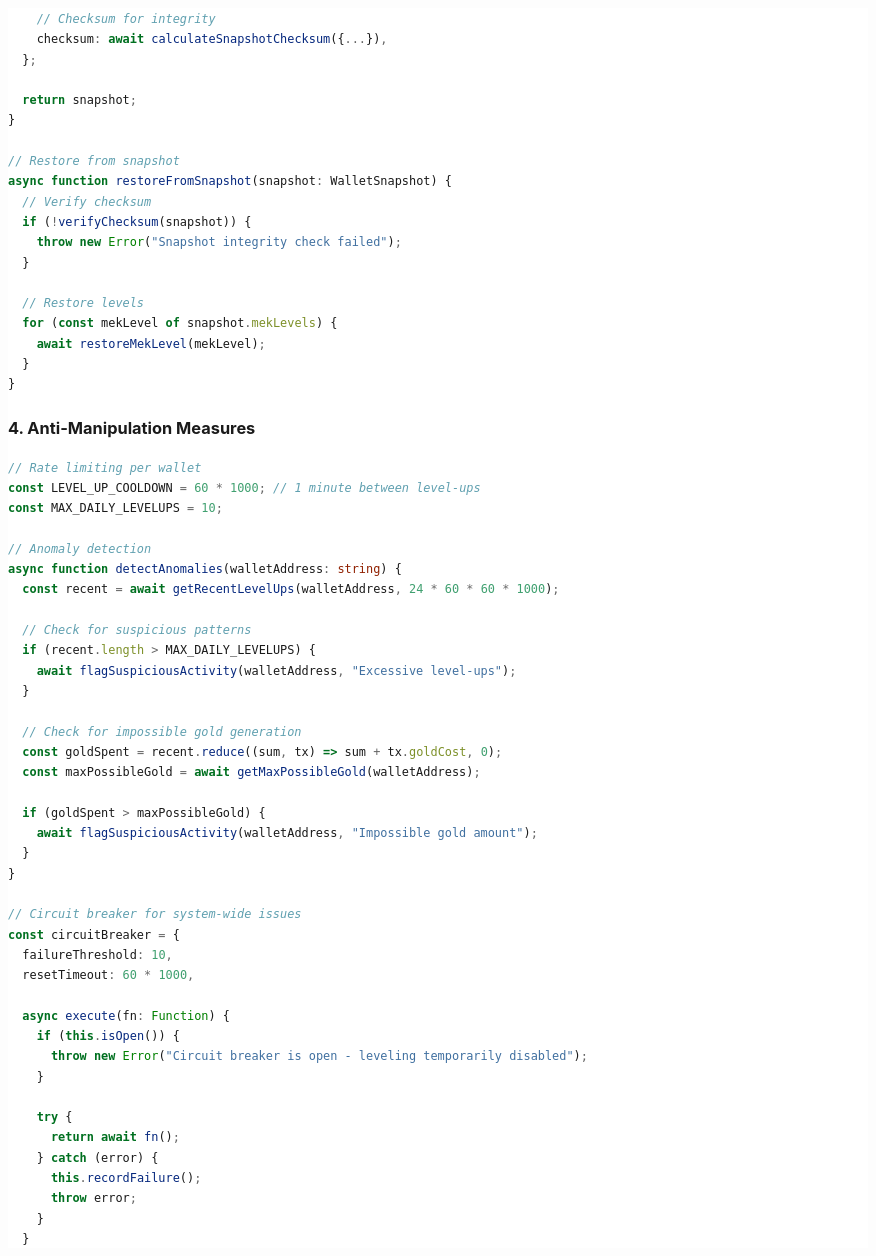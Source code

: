 ```typescript
    // Checksum for integrity
    checksum: await calculateSnapshotChecksum({...}),
  };

  return snapshot;
}

// Restore from snapshot
async function restoreFromSnapshot(snapshot: WalletSnapshot) {
  // Verify checksum
  if (!verifyChecksum(snapshot)) {
    throw new Error("Snapshot integrity check failed");
  }

  // Restore levels
  for (const mekLevel of snapshot.mekLevels) {
    await restoreMekLevel(mekLevel);
  }
}
```

### 4. Anti-Manipulation Measures

```typescript
// Rate limiting per wallet
const LEVEL_UP_COOLDOWN = 60 * 1000; // 1 minute between level-ups
const MAX_DAILY_LEVELUPS = 10;

// Anomaly detection
async function detectAnomalies(walletAddress: string) {
  const recent = await getRecentLevelUps(walletAddress, 24 * 60 * 60 * 1000);

  // Check for suspicious patterns
  if (recent.length > MAX_DAILY_LEVELUPS) {
    await flagSuspiciousActivity(walletAddress, "Excessive level-ups");
  }

  // Check for impossible gold generation
  const goldSpent = recent.reduce((sum, tx) => sum + tx.goldCost, 0);
  const maxPossibleGold = await getMaxPossibleGold(walletAddress);

  if (goldSpent > maxPossibleGold) {
    await flagSuspiciousActivity(walletAddress, "Impossible gold amount");
  }
}

// Circuit breaker for system-wide issues
const circuitBreaker = {
  failureThreshold: 10,
  resetTimeout: 60 * 1000,

  async execute(fn: Function) {
    if (this.isOpen()) {
      throw new Error("Circuit breaker is open - leveling temporarily disabled");
    }

    try {
      return await fn();
    } catch (error) {
      this.recordFailure();
      throw error;
    }
  }
```